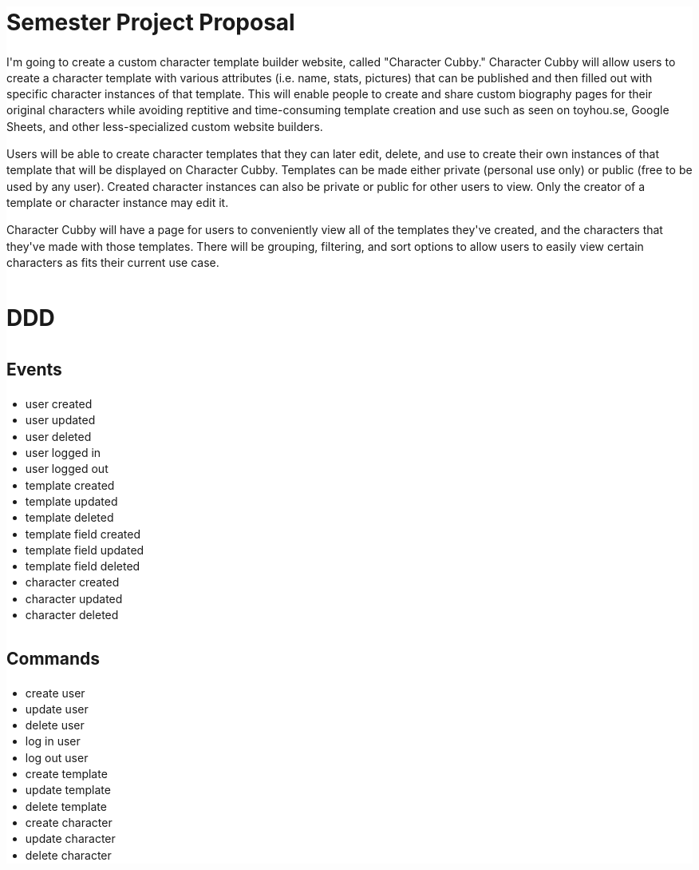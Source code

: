 # Semester Project Proposal

I'm going to create a custom character template builder website, called "Character Cubby." Character Cubby will allow users to create a character template with various attributes (i.e. name, stats, pictures) that can be published and then filled out with specific character instances of that template. This will enable people to create and share custom biography pages for their original characters while avoiding reptitive and time-consuming template creation and use such as seen on toyhou.se, Google Sheets, and other less-specialized custom website builders. 

Users will be able to create character templates that they can later edit, delete, and use to create their own instances of that template that will be displayed on Character Cubby. Templates can be made either private (personal use only) or public (free to be used by any user). Created character instances can also be private or public for other users to view. Only the creator of a template or character instance may edit it. 

Character Cubby will have a page for users to conveniently view all of the templates they've created, and the characters that they've made with those templates. There will be grouping, filtering, and sort options to allow users to easily view certain characters as fits their current use case. 

# DDD 

## Events 

- user created
- user updated
- user deleted
- user logged in
- user logged out
- template created
- template updated
- template deleted
- template field created
- template field updated
- template field deleted
- character created
- character updated
- character deleted

## Commands 

- create user
- update user
- delete user
- log in user
- log out user
- create template
- update template 
- delete template
- create character
- update character
- delete character

